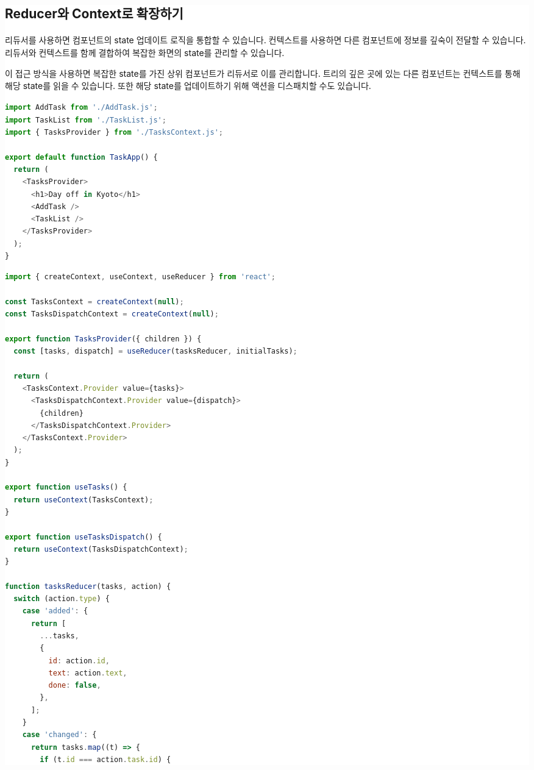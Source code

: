 ## Reducer와 Context로 확장하기

리듀서를 사용하면 컴포넌트의 state 업데이트 로직을 통합할 수 있습니다. 컨텍스트를 사용하면 다른 컴포넌트에 정보를 깊숙이 전달할 수 있습니다. 리듀서와 컨텍스트를 함께 결합하여 복잡한 화면의 state를 관리할 수 있습니다.

이 접근 방식을 사용하면 복잡한 state를 가진 상위 컴포넌트가 리듀서로 이를 관리합니다. 트리의 깊은 곳에 있는 다른 컴포넌트는 컨텍스트를 통해 해당 state를 읽을 수 있습니다. 또한 해당 state를 업데이트하기 위해 액션을 디스패치할 수도 있습니다.

```javascript
import AddTask from './AddTask.js';
import TaskList from './TaskList.js';
import { TasksProvider } from './TasksContext.js';

export default function TaskApp() {
  return (
    <TasksProvider>
      <h1>Day off in Kyoto</h1>
      <AddTask />
      <TaskList />
    </TasksProvider>
  );
}
```

```javascript
import { createContext, useContext, useReducer } from 'react';

const TasksContext = createContext(null);
const TasksDispatchContext = createContext(null);

export function TasksProvider({ children }) {
  const [tasks, dispatch] = useReducer(tasksReducer, initialTasks);

  return (
    <TasksContext.Provider value={tasks}>
      <TasksDispatchContext.Provider value={dispatch}>
        {children}
      </TasksDispatchContext.Provider>
    </TasksContext.Provider>
  );
}

export function useTasks() {
  return useContext(TasksContext);
}

export function useTasksDispatch() {
  return useContext(TasksDispatchContext);
}

function tasksReducer(tasks, action) {
  switch (action.type) {
    case 'added': {
      return [
        ...tasks,
        {
          id: action.id,
          text: action.text,
          done: false,
        },
      ];
    }
    case 'changed': {
      return tasks.map((t) => {
        if (t.id === action.task.id) {
```
